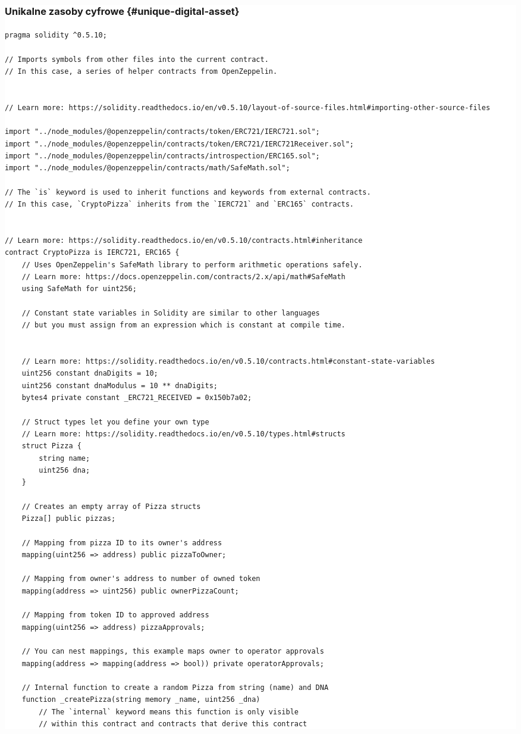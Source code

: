 
### Unikalne zasoby cyfrowe \{#unique-digital-asset}

```solidity
pragma solidity ^0.5.10;

// Imports symbols from other files into the current contract.
// In this case, a series of helper contracts from OpenZeppelin.


// Learn more: https://solidity.readthedocs.io/en/v0.5.10/layout-of-source-files.html#importing-other-source-files

import "../node_modules/@openzeppelin/contracts/token/ERC721/IERC721.sol";
import "../node_modules/@openzeppelin/contracts/token/ERC721/IERC721Receiver.sol";
import "../node_modules/@openzeppelin/contracts/introspection/ERC165.sol";
import "../node_modules/@openzeppelin/contracts/math/SafeMath.sol";

// The `is` keyword is used to inherit functions and keywords from external contracts.
// In this case, `CryptoPizza` inherits from the `IERC721` and `ERC165` contracts.


// Learn more: https://solidity.readthedocs.io/en/v0.5.10/contracts.html#inheritance
contract CryptoPizza is IERC721, ERC165 {
    // Uses OpenZeppelin's SafeMath library to perform arithmetic operations safely.
    // Learn more: https://docs.openzeppelin.com/contracts/2.x/api/math#SafeMath
    using SafeMath for uint256;

    // Constant state variables in Solidity are similar to other languages
    // but you must assign from an expression which is constant at compile time.


    // Learn more: https://solidity.readthedocs.io/en/v0.5.10/contracts.html#constant-state-variables
    uint256 constant dnaDigits = 10;
    uint256 constant dnaModulus = 10 ** dnaDigits;
    bytes4 private constant _ERC721_RECEIVED = 0x150b7a02;

    // Struct types let you define your own type
    // Learn more: https://solidity.readthedocs.io/en/v0.5.10/types.html#structs
    struct Pizza {
        string name;
        uint256 dna;
    }

    // Creates an empty array of Pizza structs
    Pizza[] public pizzas;

    // Mapping from pizza ID to its owner's address
    mapping(uint256 => address) public pizzaToOwner;

    // Mapping from owner's address to number of owned token
    mapping(address => uint256) public ownerPizzaCount;

    // Mapping from token ID to approved address
    mapping(uint256 => address) pizzaApprovals;

    // You can nest mappings, this example maps owner to operator approvals
    mapping(address => mapping(address => bool)) private operatorApprovals;

    // Internal function to create a random Pizza from string (name) and DNA
    function _createPizza(string memory _name, uint256 _dna)
        // The `internal` keyword means this function is only visible
        // within this contract and contracts that derive this contract
```